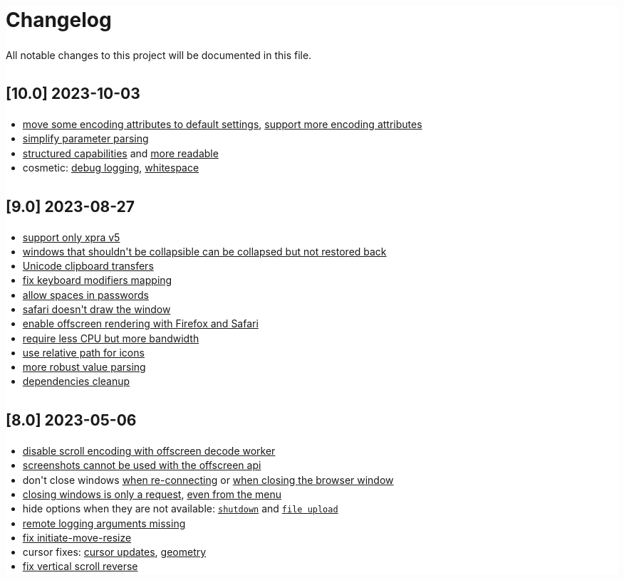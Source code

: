 # Changelog

All notable changes to this project will be documented in this file.

## [10.0] 2023-10-03
- [move some encoding attributes to default settings](https://github.com/Xpra-org/xpra-html5/commit/431276b92cdef468c28c07c4c645cf79c051fd9c), [support more encoding attributes](https://github.com/Xpra-org/xpra-html5/commit/a64a7da357232c15e06f3c2d3ee5c06de71f5378)
- [simplify parameter parsing](https://github.com/Xpra-org/xpra-html5/commit/b370a42812e48958c26ac31f6cf5b6efb3c85770)
- [structured capabilities](https://github.com/Xpra-org/xpra-html5/commit/a6a8f598bdb357d268800e8ab429d18ccf3c3855) and [more readable](https://github.com/Xpra-org/xpra-html5/commit/fd135129ea5541164b84cbd051a994b331498a18)
- cosmetic: [debug logging](https://github.com/Xpra-org/xpra-html5/commit/4a6e0f1333508425b0acfbff23be608945ef7bb9), [whitespace](https://github.com/Xpra-org/xpra-html5/commit/a70464f3c347840025afb1feefad52965f1abd43)

## [9.0] 2023-08-27
- [support only xpra v5](https://github.com/Xpra-org/xpra-html5/issues/262)
- [windows that shouldn't be collapsible can be collapsed but not restored back](https://github.com/Xpra-org/xpra-html5/issues/240)
- [Unicode clipboard transfers](https://github.com/Xpra-org/xpra-html5/pull/259)
- [fix keyboard modifiers mapping](https://github.com/Xpra-org/xpra-html5/commit/46820f3cfac28fd1adb7e3f94fffb5f4823c3082)
- [allow spaces in passwords](https://github.com/Xpra-org/xpra-html5/commit/cd0de67cbf9dbb13cf7dfbf2a23945c1c4ea6b10)
- [safari doesn't draw the window](https://github.com/Xpra-org/xpra-html5/issues/227)
- [enable offscreen rendering with Firefox and Safari](https://github.com/Xpra-org/xpra-html5/commit/89a60618183ee36b2e79acf3f4eabcf0463bdbd2)
- [require less CPU but more bandwidth](https://github.com/Xpra-org/xpra-html5/commit/f133a43c35f797e7a5601ee3e3c348d6de6ee146)
- [use relative path for icons](https://github.com/Xpra-org/xpra-html5/commit/da3f0d41a35e557ea54436081a95499cc1249996)
- [more robust value parsing](https://github.com/Xpra-org/xpra-html5/commit/a67f9257535d68a1b5ed415b6e1965e04b4fdbcc)
- [dependencies cleanup](https://github.com/Xpra-org/xpra-html5/pull/257)


## [8.0] 2023-05-06
- [disable scroll encoding with offscreen decode worker](https://github.com/Xpra-org/xpra-html5/commit/e73861dc4750162c1905ae6bf773c74b9c63646d)
- [screenshots cannot be used with the offscreen api](https://github.com/Xpra-org/xpra-html5/commit/231589217059dcdc7c06010d1c058305a8c7c2c2)
- don't close windows [when re-connecting](https://github.com/Xpra-org/xpra-html5/commit/79ceb55b317a1c52973d83f31a3148a348e6f877) or [when closing the browser window](https://github.com/Xpra-org/xpra-html5/commit/640ee6d81ea4f0a1d49689e6974f16c2ace0f5c6)
- [closing windows is only a request](https://github.com/Xpra-org/xpra-html5/commit/8d67e87adf64f5ecd4cbfc9580c402f583f10960), [even from the menu](https://github.com/Xpra-org/xpra-html5/commit/d08f98ce20778a1dcedf26d8c003967c631b5269)
- hide options when they are not available: [`shutdown`](https://github.com/Xpra-org/xpra-html5/commit/b30082d2dee31ba4ae21e14762ff72cb9c565b96) and [`file upload`](https://github.com/Xpra-org/xpra-html5/commit/8c36971731e82050b49f11e41329c7a7552615e0)
- [remote logging arguments missing](https://github.com/Xpra-org/xpra-html5/commit/53234fbd8476600df7f4606e061d956697d6b610)
- [fix initiate-move-resize](https://github.com/Xpra-org/xpra-html5/commit/e7d1a6efbdc0b7e37d8c0eb3452d6ac662fd604e)
- cursor fixes: [cursor updates](https://github.com/Xpra-org/xpra-html5/commit/7ac5d41dd1b5b5987134a93eb35b93b78714dea5), [geometry](https://github.com/Xpra-org/xpra-html5/commit/29685b3e21b27476f56caf4539509bc0a48f795e)
- [fix vertical scroll reverse](https://github.com/Xpra-org/xpra-html5/commit/caa851d4d8540cd20e7cdf800bbc131b60f723f6)
